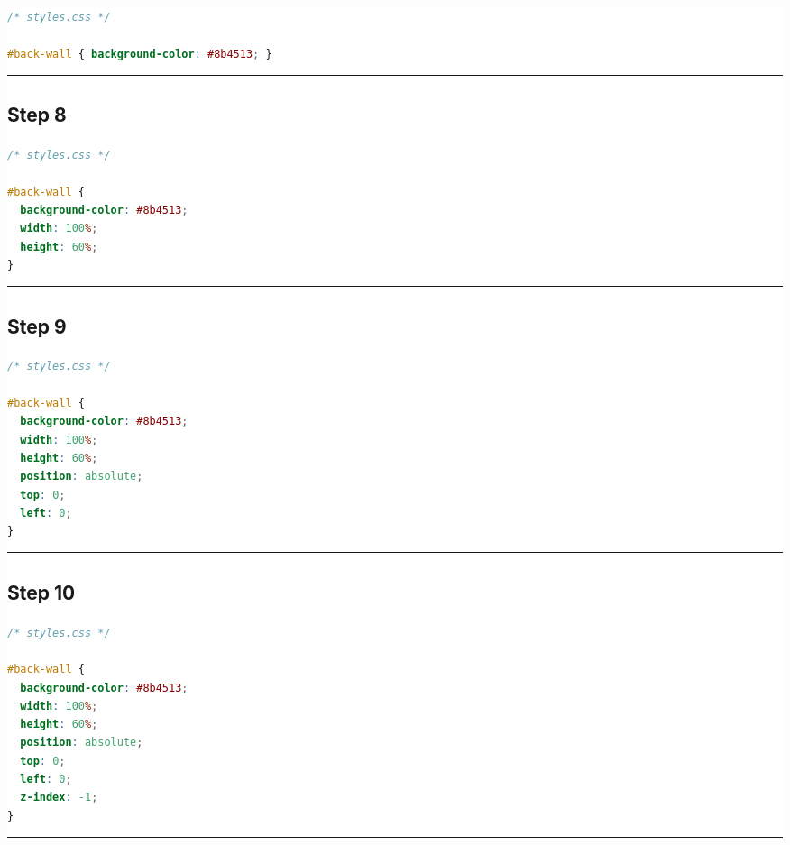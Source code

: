```css
/* styles.css */

#back-wall { background-color: #8b4513; }
```

---

## Step 8

```css
/* styles.css */

#back-wall {
  background-color: #8b4513;
  width: 100%;
  height: 60%;
}
```

---

## Step 9

```css
/* styles.css */

#back-wall {
  background-color: #8b4513;
  width: 100%;
  height: 60%;
  position: absolute;
  top: 0;
  left: 0;
}
```

---

## Step 10

```css
/* styles.css */

#back-wall {
  background-color: #8b4513;
  width: 100%;
  height: 60%;
  position: absolute;
  top: 0;
  left: 0;
  z-index: -1;
}
```

---